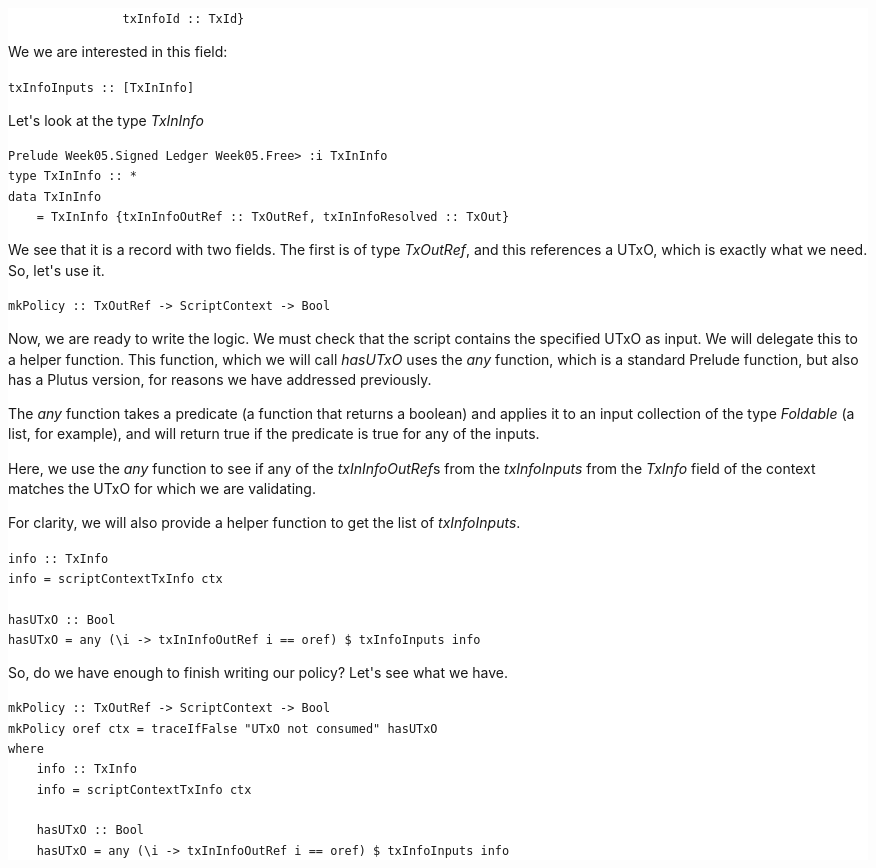 ``` {.haskell}
                txInfoId :: TxId}
```

We we are interested in this field:

``` {.haskell}
txInfoInputs :: [TxInInfo]
```

Let\'s look at the type *TxInInfo*

``` {.haskell}
Prelude Week05.Signed Ledger Week05.Free> :i TxInInfo
type TxInInfo :: *
data TxInInfo
    = TxInInfo {txInInfoOutRef :: TxOutRef, txInInfoResolved :: TxOut}
```

We see that it is a record with two fields. The first is of type
*TxOutRef*, and this references a UTxO, which is exactly what we need.
So, let\'s use it.

``` {.haskell}
mkPolicy :: TxOutRef -> ScriptContext -> Bool
```

Now, we are ready to write the logic. We must check that the script
contains the specified UTxO as input. We will delegate this to a helper
function. This function, which we will call *hasUTxO* uses the *any*
function, which is a standard Prelude function, but also has a Plutus
version, for reasons we have addressed previously.

The *any* function takes a predicate (a function that returns a boolean)
and applies it to an input collection of the type *Foldable* (a list,
for example), and will return true if the predicate is true for any of
the inputs.

Here, we use the *any* function to see if any of the *txInInfoOutRef*s
from the *txInfoInputs* from the *TxInfo* field of the context matches
the UTxO for which we are validating.

For clarity, we will also provide a helper function to get the list of
*txInfoInputs*.

``` {.haskell}
info :: TxInfo
info = scriptContextTxInfo ctx

hasUTxO :: Bool
hasUTxO = any (\i -> txInInfoOutRef i == oref) $ txInfoInputs info
```

So, do we have enough to finish writing our policy? Let\'s see what we
have.

``` {.haskell}
mkPolicy :: TxOutRef -> ScriptContext -> Bool
mkPolicy oref ctx = traceIfFalse "UTxO not consumed" hasUTxO
where
    info :: TxInfo
    info = scriptContextTxInfo ctx

    hasUTxO :: Bool
    hasUTxO = any (\i -> txInInfoOutRef i == oref) $ txInfoInputs info
```

